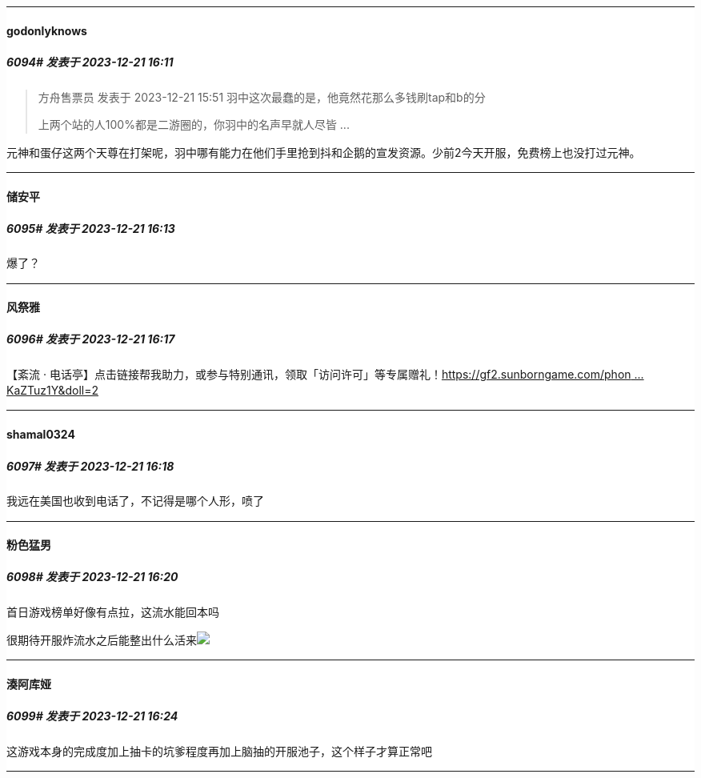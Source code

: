 
*****

####  godonlyknows  
##### 6094#       发表于 2023-12-21 16:11

<blockquote>方舟售票员 发表于 2023-12-21 15:51
羽中这次最蠢的是，他竟然花那么多钱刷tap和b的分

上两个站的人100%都是二游圈的，你羽中的名声早就人尽皆 ...</blockquote>
元神和蛋仔这两个天尊在打架呢，羽中哪有能力在他们手里抢到抖和企鹅的宣发资源。少前2今天开服，免费榜上也没打过元神。


*****

####  储安平  
##### 6095#       发表于 2023-12-21 16:13

爆了？

*****

####  风祭雅  
##### 6096#       发表于 2023-12-21 16:17

【紊流 · 电话亭】点击链接帮我助力，或参与特别通讯，领取「访问许可」等专属赠礼！[https://gf2.sunborngame.com/phon ... KaZTuz1Y&amp;doll=2](https://gf2.sunborngame.com/phonebooth/invite?invite_token=eyJhbGciOiJIUzI1NiIsInR5cCI6IkpXVCJ9.eyJJZCI6MTM1MTc3LCJQbGF0Zm9ybUlkIjozMDE5MjE1LCJDaGFubmVsSWQiOjUsIkV4cGlyZSI6MjU5MjAwMCwiZXhwIjoxNzA1NzM4NjIzfQ.frzer7hdNuEN7rY-8xr12_YBbHPmkaxknrlKaZTuz1Y&amp;doll=2)

*****

####  shamal0324  
##### 6097#       发表于 2023-12-21 16:18

我远在美国也收到电话了，不记得是哪个人形，喷了

*****

####  粉色猛男  
##### 6098#       发表于 2023-12-21 16:20

首日游戏榜单好像有点拉，这流水能回本吗

很期待开服炸流水之后能整出什么活来<img src="https://static.saraba1st.com/image/smiley/face2017/067.png" referrerpolicy="no-referrer">


*****

####  湊阿库娅  
##### 6099#       发表于 2023-12-21 16:24

这游戏本身的完成度加上抽卡的坑爹程度再加上脑抽的开服池子，这个样子才算正常吧

*****
